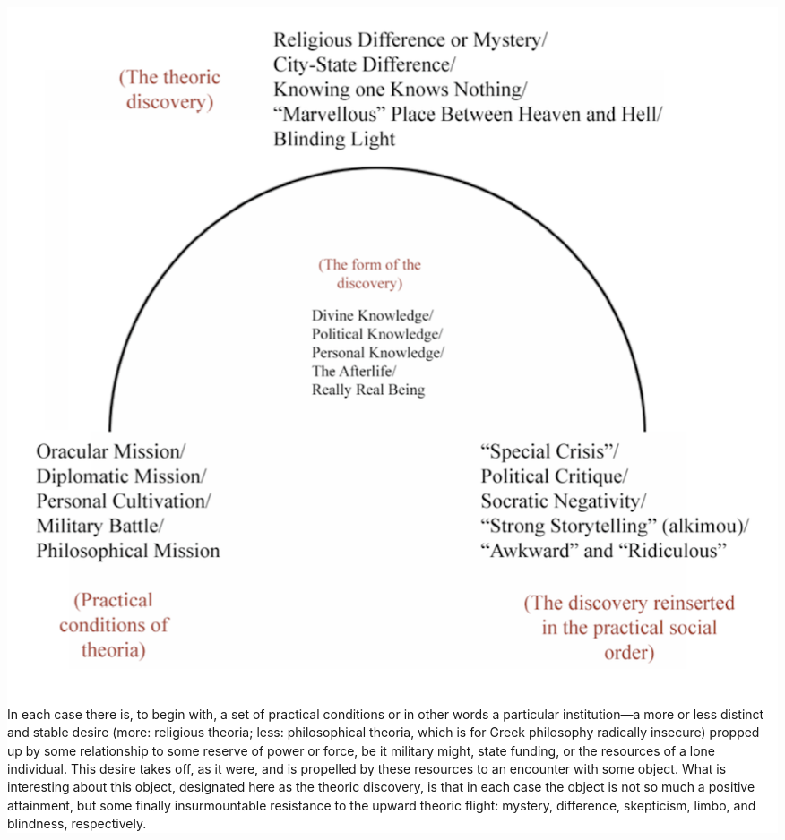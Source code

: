 ![**Figure 1. Theoric structure in *Republic***](figure_1_theoric_structure.png)

In each case there is, to begin with, a set of practical conditions or in other
words a particular institution—a more or less distinct and stable desire (more:
religious theoria; less: philosophical theoria, which is for Greek philosophy
radically insecure) propped up by some relationship to some reserve of power or
force, be it military might, state funding, or the resources of a lone
individual. This desire takes off, as it were, and is propelled by these
resources to an encounter with some object. What is interesting about this
object, designated here as the theoric discovery, is that in each case the
object is not so much a positive attainment, but some finally insurmountable
resistance to the upward theoric flight: mystery, difference, skepticism, limbo,
and blindness, respectively.
